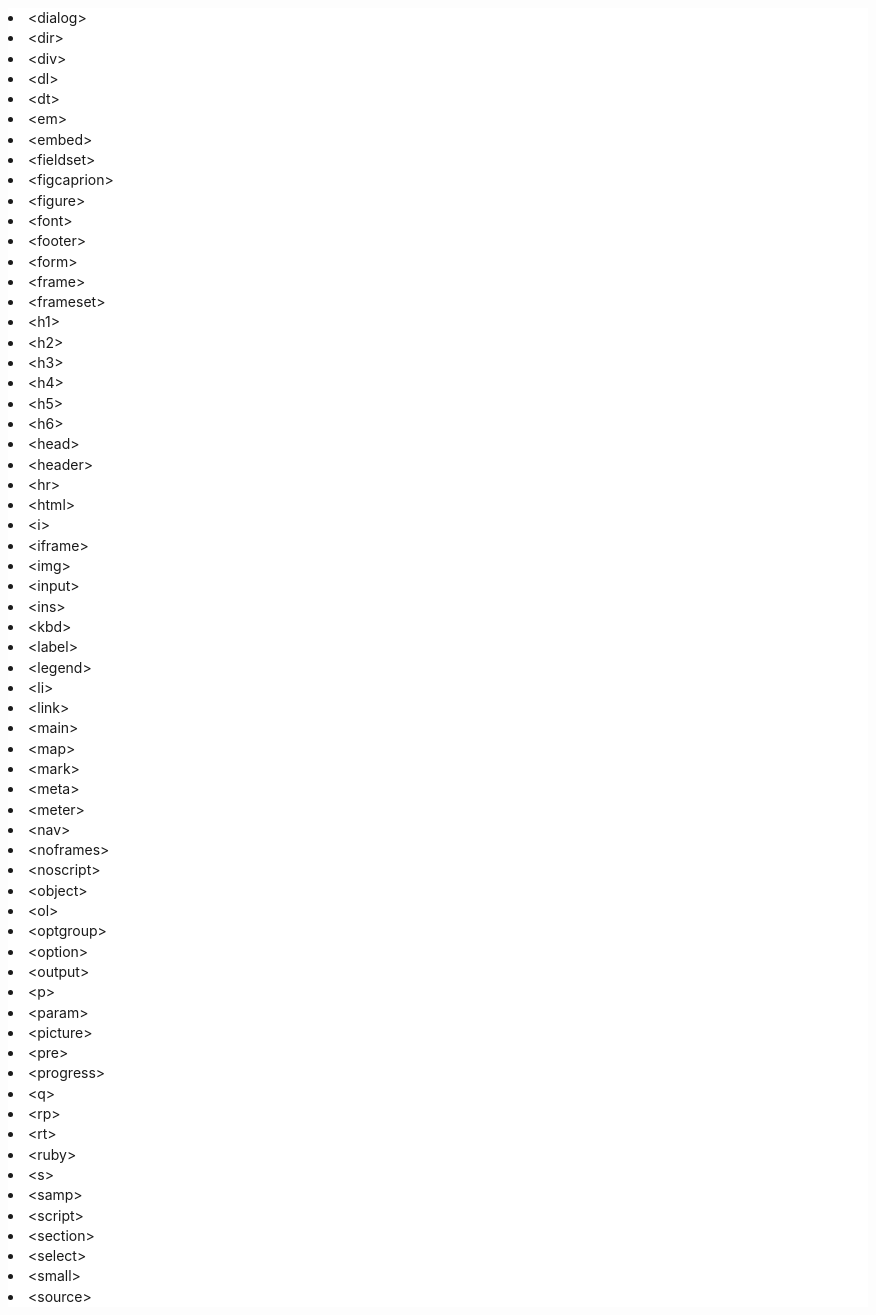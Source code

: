  <li>&lt;dialog&gt;</li>
  <li>&lt;dir&gt;</li>
  <li>&lt;div&gt;</li>
  <li>&lt;dl&gt;</li>
  <li>&lt;dt&gt;</li>
  <li>&lt;em&gt;</li>
  <li>&lt;embed&gt;</li>
  <li>&lt;fieldset&gt;</li>
  <li>&lt;figcaprion&gt;</li>
  <li>&lt;figure&gt;</li>
  <li>&lt;font&gt;</li>
  <li>&lt;footer&gt;</li>
  <li>&lt;form&gt;</li>
  <li>&lt;frame&gt;</li>
  <li>&lt;frameset&gt;</li>
  <li>&lt;h1&gt;</li>
  <li>&lt;h2&gt;</li>
  <li>&lt;h3&gt;</li>
  <li>&lt;h4&gt;</li>
  <li>&lt;h5&gt;</li>
  <li>&lt;h6&gt;</li>
  <li>&lt;head&gt;</li>
  <li>&lt;header&gt;</li>
  <li>&lt;hr&gt;</li>
  <li>&lt;html&gt;</li>
  <li>&lt;i&gt;</li>
  <li>&lt;iframe&gt;</li>
  <li>&lt;img&gt;</li>
  <li>&lt;input&gt;</li>
  <li>&lt;ins&gt;</li>
  <li>&lt;kbd&gt;</li>
  <li>&lt;label&gt;</li>
  <li>&lt;legend&gt;</li>
  <li>&lt;li&gt;</li>
  <li>&lt;link&gt;</li>
  <li>&lt;main&gt;</li>
  <li>&lt;map&gt;</li>
  <li>&lt;mark&gt;</li>
  <li>&lt;meta&gt;</li>
  <li>&lt;meter&gt;</li>
  <li>&lt;nav&gt;</li>
  <li>&lt;noframes&gt;</li>
  <li>&lt;noscript&gt;</li>
  <li>&lt;object&gt;</li>
  <li>&lt;ol&gt;</li>
  <li>&lt;optgroup&gt;</li>
  <li>&lt;option&gt;</li>
  <li>&lt;output&gt;</li>
  <li>&lt;p&gt;</li>
  <li>&lt;param&gt;</li>
  <li>&lt;picture&gt;</li>
  <li>&lt;pre&gt;</li>
  <li>&lt;progress&gt;</li>
  <li>&lt;q&gt;</li>
  <li>&lt;rp&gt;</li>
  <li>&lt;rt&gt;</li>
  <li>&lt;ruby&gt;</li>
  <li>&lt;s&gt;</li>
  <li>&lt;samp&gt;</li>
  <li>&lt;script&gt;</li>
  <li>&lt;section&gt;</li>
  <li>&lt;select&gt;</li>
  <li>&lt;small&gt;</li>
  <li>&lt;source&gt;</li>